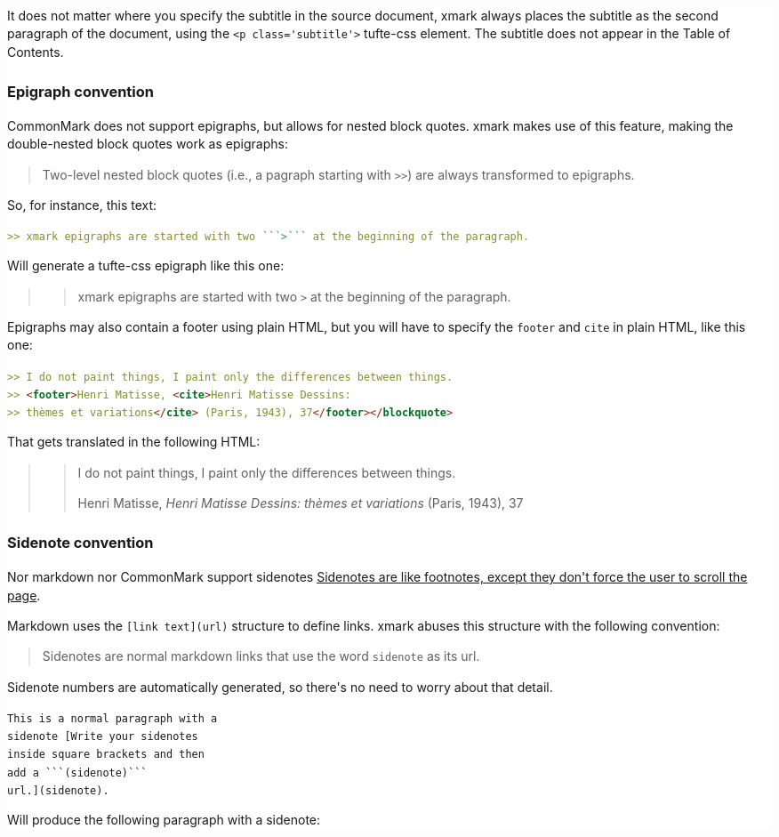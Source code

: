 It does not matter where you specify the subtitle in the source document, xmark always places the subtitle as the second paragraph of the document, using the ```<p class='subtitle'>``` tufte-css element. The subtitle does not appear in the Table of Contents.

### Epigraph convention

CommonMark does not support epigraphs, but allows for nested block quotes. xmark makes use of this feature, making the double-nested block quotes work as epigraphs:

> Two-level nested block quotes (i.e., a pagraph starting with ```>>```) are always transformed to epigraphs. 

So, for instance, this text:

``` markdown
>> xmark epigraphs are started with two ```>``` at the beginning of the paragraph.
```

Will generate a tufte-css epigraph like this one:

>> xmark epigraphs are started with two ```>``` at the beginning of the paragraph.

Epigraphs may also contain a footer using plain HTML, but you will have to specify the ```footer``` and ```cite``` in plain HTML, like this one:

```markdown
>> I do not paint things, I paint only the differences between things.
>> <footer>Henri Matisse, <cite>Henri Matisse Dessins: 
>> thèmes et variations</cite> (Paris, 1943), 37</footer></blockquote>
```

That gets translated in the following HTML:

>> I do not paint things, I paint only the differences between things.
>> <footer>Henri Matisse, <cite>Henri Matisse Dessins: thèmes et variations</cite> (Paris, 1943), 37</footer></blockquote>

### Sidenote convention

Nor markdown nor CommonMark support sidenotes [Sidenotes are like footnotes, except they don't force the user to scroll the page](sidenote). 

Markdown uses the ```[link text](url)``` structure to define links. xmark abuses this structure with the following convention:

> Sidenotes are normal markdown links that use the word ```sidenote``` as its url.

Sidenote numbers are automatically generated, so there's no need to worry about that detail.

``` markdown
This is a normal paragraph with a 
sidenote [Write your sidenotes 
inside square brackets and then 
add a ```(sidenote)``` 
url.](sidenote).
```

Will produce the following paragraph with a sidenote:
